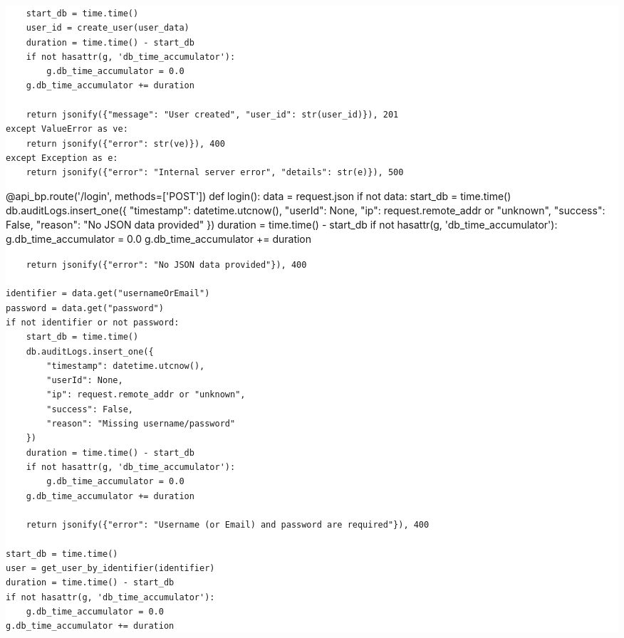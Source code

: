         start_db = time.time()
        user_id = create_user(user_data)
        duration = time.time() - start_db
        if not hasattr(g, 'db_time_accumulator'):
            g.db_time_accumulator = 0.0
        g.db_time_accumulator += duration

        return jsonify({"message": "User created", "user_id": str(user_id)}), 201
    except ValueError as ve:
        return jsonify({"error": str(ve)}), 400
    except Exception as e:
        return jsonify({"error": "Internal server error", "details": str(e)}), 500

@api_bp.route('/login', methods=['POST'])
def login():
    data = request.json
    if not data:
        start_db = time.time()
        db.auditLogs.insert_one({
            "timestamp": datetime.utcnow(),
            "userId": None,
            "ip": request.remote_addr or "unknown",
            "success": False,
            "reason": "No JSON data provided"
        })
        duration = time.time() - start_db
        if not hasattr(g, 'db_time_accumulator'):
            g.db_time_accumulator = 0.0
        g.db_time_accumulator += duration

        return jsonify({"error": "No JSON data provided"}), 400

    identifier = data.get("usernameOrEmail")
    password = data.get("password")
    if not identifier or not password:
        start_db = time.time()
        db.auditLogs.insert_one({
            "timestamp": datetime.utcnow(),
            "userId": None,
            "ip": request.remote_addr or "unknown",
            "success": False,
            "reason": "Missing username/password"
        })
        duration = time.time() - start_db
        if not hasattr(g, 'db_time_accumulator'):
            g.db_time_accumulator = 0.0
        g.db_time_accumulator += duration

        return jsonify({"error": "Username (or Email) and password are required"}), 400

    start_db = time.time()
    user = get_user_by_identifier(identifier)
    duration = time.time() - start_db
    if not hasattr(g, 'db_time_accumulator'):
        g.db_time_accumulator = 0.0
    g.db_time_accumulator += duration
